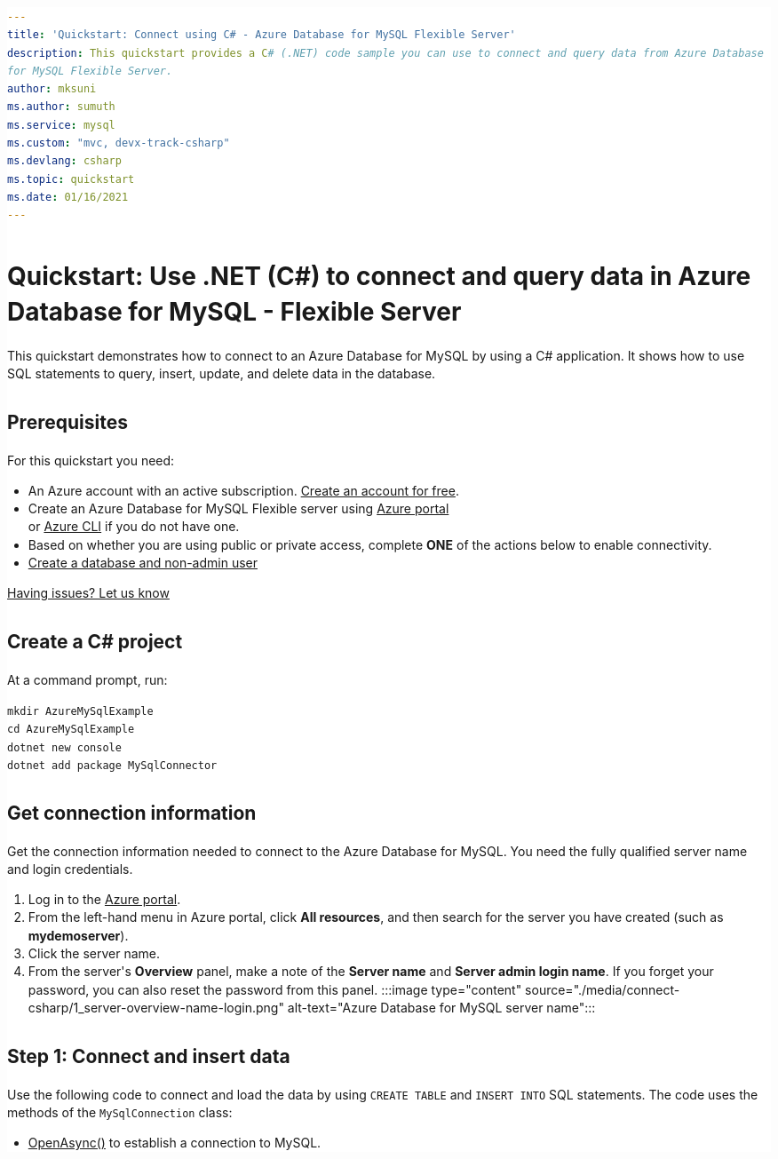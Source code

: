 ```yaml
---
title: 'Quickstart: Connect using C# - Azure Database for MySQL Flexible Server'
description: This quickstart provides a C# (.NET) code sample you can use to connect and query data from Azure Database for MySQL Flexible Server.
author: mksuni
ms.author: sumuth
ms.service: mysql
ms.custom: "mvc, devx-track-csharp"
ms.devlang: csharp
ms.topic: quickstart
ms.date: 01/16/2021
---
```


# Quickstart: Use .NET (C#) to connect and query data in Azure Database for MySQL - Flexible Server

This quickstart demonstrates how to connect to an Azure Database for MySQL by using a C# application. It shows how to use SQL statements to query, insert, update, and delete data in the database.

## Prerequisites
For this quickstart you need:

- An Azure account with an active subscription. [Create an account for free](https://azure.microsoft.com/free).
- Create an Azure Database for MySQL Flexible server using [Azure portal](./quickstart-create-server-portal.md) <br/> or [Azure CLI](./quickstart-create-server-cli.md) if you do not have one.
- Based on whether you are using public or private access, complete **ONE** of the actions below to enable connectivity.
- [Create a database and non-admin user](../howto-create-users.md)

[Having issues? Let us know](https://github.com/MicrosoftDocs/azure-docs/issues)

## Create a C# project
At a command prompt, run:

```
mkdir AzureMySqlExample
cd AzureMySqlExample
dotnet new console
dotnet add package MySqlConnector
```

## Get connection information
Get the connection information needed to connect to the Azure Database for MySQL. You need the fully qualified server name and login credentials.

1. Log in to the [Azure portal](https://portal.azure.com/).
2. From the left-hand menu in Azure portal, click **All resources**, and then search for the server you have created (such as **mydemoserver**).
3. Click the server name.
4. From the server's **Overview** panel, make a note of the **Server name** and **Server admin login name**. If you forget your password, you can also reset the password from this panel.
 :::image type="content" source="./media/connect-csharp/1_server-overview-name-login.png" alt-text="Azure Database for MySQL server name":::
## Step 1: Connect and insert data
Use the following code to connect and load the data by using `CREATE TABLE` and  `INSERT INTO` SQL statements. The code uses the methods of the `MySqlConnection` class:
- [OpenAsync()](/dotnet/api/system.data.common.dbconnection.openasync#System_Data_Common_DbConnection_OpenAsync) to establish a connection to MySQL.
